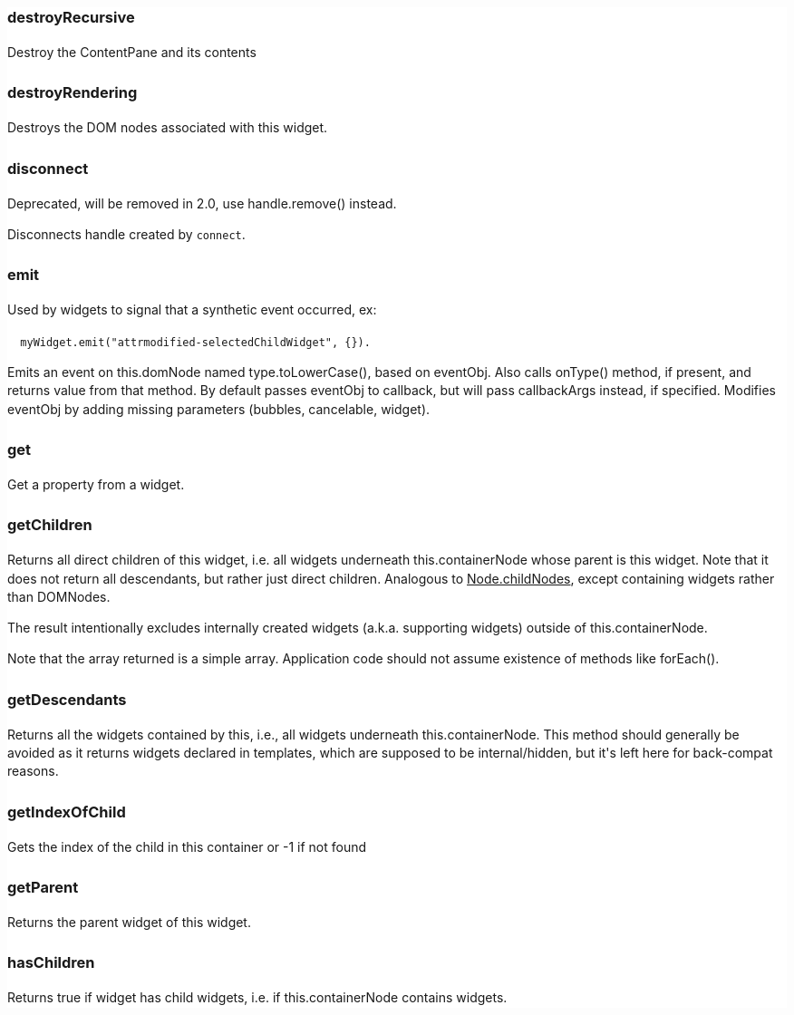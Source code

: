 ### destroyRecursive
Destroy the ContentPane and its contents

### destroyRendering
Destroys the DOM nodes associated with this widget.

### disconnect
Deprecated, will be removed in 2.0, use handle.remove() instead.

Disconnects handle created by `connect`.

### emit
Used by widgets to signal that a synthetic event occurred, ex:

      myWidget.emit("attrmodified-selectedChildWidget", {}).


Emits an event on this.domNode named type.toLowerCase(), based on eventObj.
Also calls onType() method, if present, and returns value from that method.
By default passes eventObj to callback, but will pass callbackArgs instead, if specified.
Modifies eventObj by adding missing parameters (bubbles, cancelable, widget).

### get
Get a property from a widget.

### getChildren
Returns all direct children of this widget, i.e. all widgets underneath this.containerNode whose parent
is this widget.   Note that it does not return all descendants, but rather just direct children.
Analogous to [Node.childNodes](https://developer.mozilla.org/en-US/docs/DOM/Node.childNodes),
except containing widgets rather than DOMNodes.

The result intentionally excludes internally created widgets (a.k.a. supporting widgets)
outside of this.containerNode.

Note that the array returned is a simple array.  Application code should not assume
existence of methods like forEach().

### getDescendants
Returns all the widgets contained by this, i.e., all widgets underneath this.containerNode.
This method should generally be avoided as it returns widgets declared in templates, which are
supposed to be internal/hidden, but it's left here for back-compat reasons.

### getIndexOfChild
Gets the index of the child in this container or -1 if not found

### getParent
Returns the parent widget of this widget.

### hasChildren
Returns true if widget has child widgets, i.e. if this.containerNode contains widgets.
